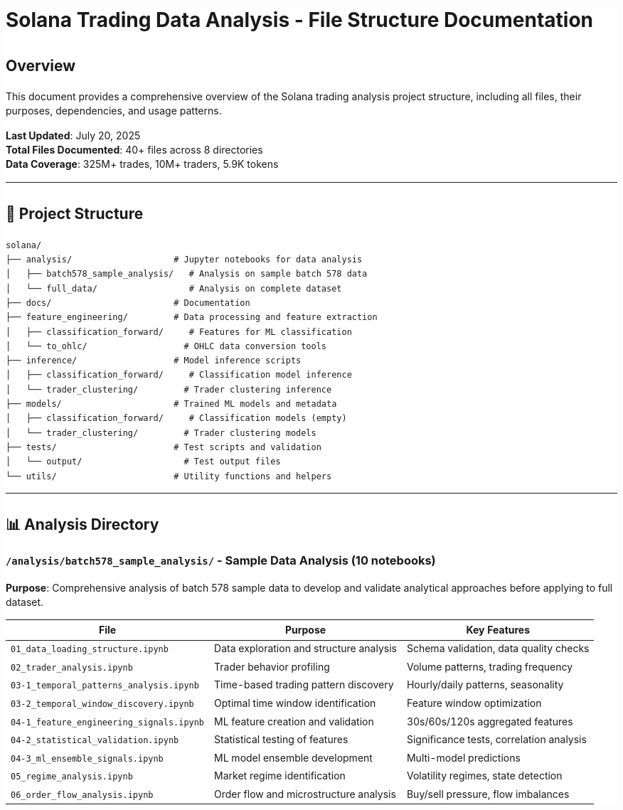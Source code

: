 # Solana Trading Data Analysis - File Structure Documentation

## Overview
This document provides a comprehensive overview of the Solana trading analysis project structure, including all files, their purposes, dependencies, and usage patterns.

**Last Updated**: July 20, 2025  
**Total Files Documented**: 40+ files across 8 directories  
**Data Coverage**: 325M+ trades, 10M+ traders, 5.9K tokens

---

## 📁 Project Structure

```
solana/
├── analysis/                    # Jupyter notebooks for data analysis
│   ├── batch578_sample_analysis/   # Analysis on sample batch 578 data
│   └── full_data/                  # Analysis on complete dataset
├── docs/                        # Documentation
├── feature_engineering/         # Data processing and feature extraction
│   ├── classification_forward/     # Features for ML classification
│   └── to_ohlc/                   # OHLC data conversion tools
├── inference/                   # Model inference scripts
│   ├── classification_forward/     # Classification model inference
│   └── trader_clustering/         # Trader clustering inference
├── models/                      # Trained ML models and metadata
│   ├── classification_forward/     # Classification models (empty)
│   └── trader_clustering/         # Trader clustering models
├── tests/                       # Test scripts and validation
│   └── output/                    # Test output files
└── utils/                       # Utility functions and helpers
```

---

## 📊 Analysis Directory

### `/analysis/batch578_sample_analysis/` - Sample Data Analysis (10 notebooks)

**Purpose**: Comprehensive analysis of batch 578 sample data to develop and validate analytical approaches before applying to full dataset.

| File | Purpose | Key Features |
|------|---------|--------------|
| `01_data_loading_structure.ipynb` | Data exploration and structure analysis | Schema validation, data quality checks |
| `02_trader_analysis.ipynb` | Trader behavior profiling | Volume patterns, trading frequency |
| `03-1_temporal_patterns_analysis.ipynb` | Time-based trading pattern discovery | Hourly/daily patterns, seasonality |
| `03-2_temporal_window_discovery.ipynb` | Optimal time window identification | Feature window optimization |
| `04-1_feature_engineering_signals.ipynb` | ML feature creation and validation | 30s/60s/120s aggregated features |
| `04-2_statistical_validation.ipynb` | Statistical testing of features | Significance tests, correlation analysis |
| `04-3_ml_ensemble_signals.ipynb` | ML model ensemble development | Multi-model predictions |
| `05_regime_analysis.ipynb` | Market regime identification | Volatility regimes, state detection |
| `06_order_flow_analysis.ipynb` | Order flow and microstructure analysis | Buy/sell pressure, flow imbalances |